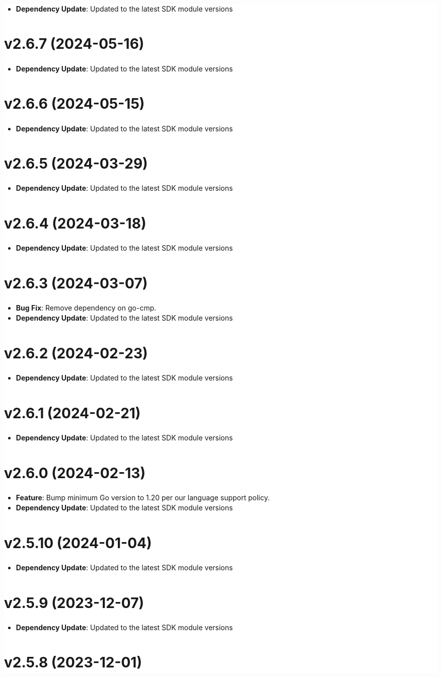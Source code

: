 * **Dependency Update**: Updated to the latest SDK module versions

# v2.6.7 (2024-05-16)

* **Dependency Update**: Updated to the latest SDK module versions

# v2.6.6 (2024-05-15)

* **Dependency Update**: Updated to the latest SDK module versions

# v2.6.5 (2024-03-29)

* **Dependency Update**: Updated to the latest SDK module versions

# v2.6.4 (2024-03-18)

* **Dependency Update**: Updated to the latest SDK module versions

# v2.6.3 (2024-03-07)

* **Bug Fix**: Remove dependency on go-cmp.
* **Dependency Update**: Updated to the latest SDK module versions

# v2.6.2 (2024-02-23)

* **Dependency Update**: Updated to the latest SDK module versions

# v2.6.1 (2024-02-21)

* **Dependency Update**: Updated to the latest SDK module versions

# v2.6.0 (2024-02-13)

* **Feature**: Bump minimum Go version to 1.20 per our language support policy.
* **Dependency Update**: Updated to the latest SDK module versions

# v2.5.10 (2024-01-04)

* **Dependency Update**: Updated to the latest SDK module versions

# v2.5.9 (2023-12-07)

* **Dependency Update**: Updated to the latest SDK module versions

# v2.5.8 (2023-12-01)
